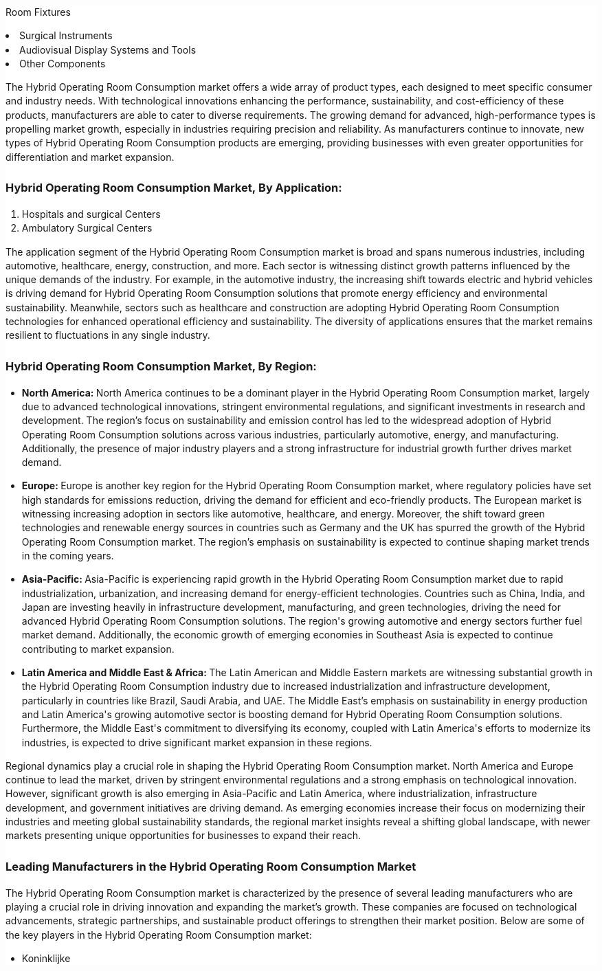 Room Fixtures<li> Surgical Instruments<li> Audiovisual Display Systems and Tools<li> Other Components</li></ol><p>The Hybrid Operating Room Consumption market offers a wide array of product types, each designed to meet specific consumer and industry needs. With technological innovations enhancing the performance, sustainability, and cost-efficiency of these products, manufacturers are able to cater to diverse requirements. The growing demand for advanced, high-performance types is propelling market growth, especially in industries requiring precision and reliability. As manufacturers continue to innovate, new types of Hybrid Operating Room Consumption products are emerging, providing businesses with even greater opportunities for differentiation and market expansion.</p><h3>Hybrid Operating Room Consumption Market,&nbsp;By Application:</h3><ol><li>Hospitals and surgical Centers<li> Ambulatory Surgical Centers</li></ol><p>The application segment of the Hybrid Operating Room Consumption market is broad and spans numerous industries, including automotive, healthcare, energy, construction, and more. Each sector is witnessing distinct growth patterns influenced by the unique demands of the industry. For example, in the automotive industry, the increasing shift towards electric and hybrid vehicles is driving demand for Hybrid Operating Room Consumption solutions that promote energy efficiency and environmental sustainability. Meanwhile, sectors such as healthcare and construction are adopting Hybrid Operating Room Consumption technologies for enhanced operational efficiency and sustainability. The diversity of applications ensures that the market remains resilient to fluctuations in any single industry.</p><h3>Hybrid Operating Room Consumption Market, By Region:</h3><ul><li><p><strong>North America:&nbsp;</strong>North America continues to be a dominant player in the Hybrid Operating Room Consumption market, largely due to advanced technological innovations, stringent environmental regulations, and significant investments in research and development. The region&rsquo;s focus on sustainability and emission control has led to the widespread adoption of Hybrid Operating Room Consumption solutions across various industries, particularly automotive, energy, and manufacturing. Additionally, the presence of major industry players and a strong infrastructure for industrial growth further drives market demand.</p></li><li><p><strong><strong>Europe:&nbsp;</strong></strong>Europe is another key region for the Hybrid Operating Room Consumption market, where regulatory policies have set high standards for emissions reduction, driving the demand for efficient and eco-friendly products. The European market is witnessing increasing adoption in sectors like automotive, healthcare, and energy. Moreover, the shift toward green technologies and renewable energy sources in countries such as Germany and the UK has spurred the growth of the Hybrid Operating Room Consumption market. The region&rsquo;s emphasis on sustainability is expected to continue shaping market trends in the coming years.</p></li><li><p><strong><strong>Asia-Pacific:&nbsp;</strong></strong>Asia-Pacific is experiencing rapid growth in the Hybrid Operating Room Consumption market due to rapid industrialization, urbanization, and increasing demand for energy-efficient technologies. Countries such as China, India, and Japan are investing heavily in infrastructure development, manufacturing, and green technologies, driving the need for advanced Hybrid Operating Room Consumption solutions. The region's growing automotive and energy sectors further fuel market demand. Additionally, the economic growth of emerging economies in Southeast Asia is expected to continue contributing to market expansion.</p></li><li><p><strong><strong>Latin America and Middle East &amp; Africa:&nbsp;</strong></strong>The Latin American and Middle Eastern markets are witnessing substantial growth in the Hybrid Operating Room Consumption industry due to increased industrialization and infrastructure development, particularly in countries like Brazil, Saudi Arabia, and UAE. The Middle East&rsquo;s emphasis on sustainability in energy production and Latin America's growing automotive sector is boosting demand for Hybrid Operating Room Consumption solutions. Furthermore, the Middle East's commitment to diversifying its economy, coupled with Latin America's efforts to modernize its industries, is expected to drive significant market expansion in these regions.</p></li></ul><p>Regional dynamics play a crucial role in shaping the Hybrid Operating Room Consumption market. North America and Europe continue to lead the market, driven by stringent environmental regulations and a strong emphasis on technological innovation. However, significant growth is also emerging in Asia-Pacific and Latin America, where industrialization, infrastructure development, and government initiatives are driving demand. As emerging economies increase their focus on modernizing their industries and meeting global sustainability standards, the regional market insights reveal a shifting global landscape, with newer markets presenting unique opportunities for businesses to expand their reach.</p><h3><strong>Leading Manufacturers in the Hybrid Operating Room Consumption Market</strong></h3><p>The Hybrid Operating Room Consumption market is characterized by the presence of several leading manufacturers who are playing a crucial role in driving innovation and expanding the market&rsquo;s growth. These companies are focused on technological advancements, strategic partnerships, and sustainable product offerings to strengthen their market position. Below are some of the key players in the Hybrid Operating Room Consumption market:</p></div><div class="article-main__content" data-test-id="publishing-text-block"><ul><li><span class="">Koninklijke